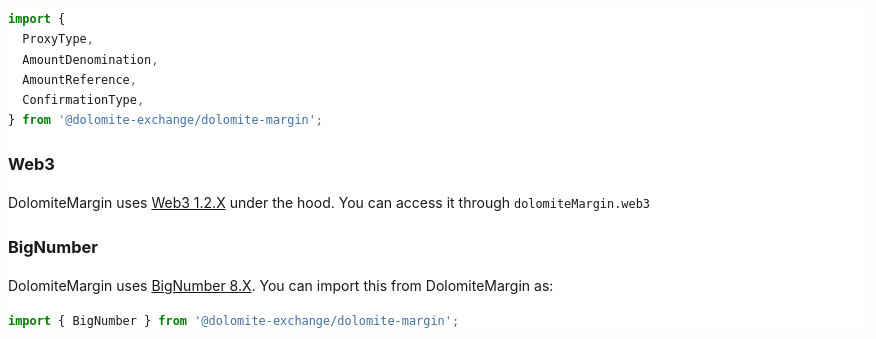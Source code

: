 ```javascript
import {
  ProxyType,
  AmountDenomination,
  AmountReference,
  ConfirmationType,
} from '@dolomite-exchange/dolomite-margin';
```

### Web3
DolomiteMargin uses [Web3 1.2.X](https://web3js.readthedocs.io) under the hood. You can access it through `dolomiteMargin.web3`

### BigNumber
DolomiteMargin uses [BigNumber 8.X](http://mikemcl.github.io/bignumber.js/). You can import this from DolomiteMargin as:

```javascript
import { BigNumber } from '@dolomite-exchange/dolomite-margin';
```

